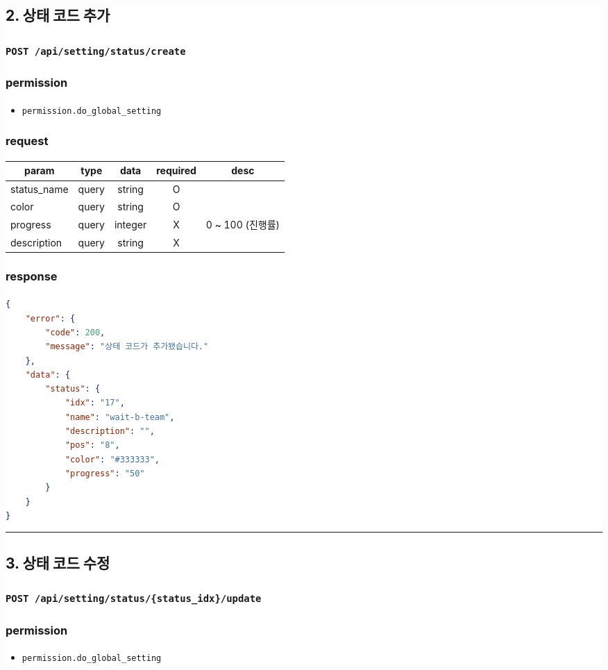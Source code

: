 ## 2. 상태 코드 추가 <a id="settting-status-create"></a>

### `POST /api/setting/status/create`

### permission

- `permission.do_global_setting`

### request

| param       | type  |  data   | required | desc             |
|-------------|:-----:|:-------:|:--------:|------------------|
| status_name | query | string  |    O     |                  |
| color       | query | string  |    O     |                  |
| progress    | query | integer |    X     | 0 ~ 100 (진행률) |
| description | query | string  |    X     |                  |

### response

```json
{
	"error": {
		"code": 200,
		"message": "상태 코드가 추가됐습니다."
	},
	"data": {
		"status": {
			"idx": "17",
			"name": "wait-b-team",
			"description": "",
			"pos": "8",
			"color": "#333333",
			"progress": "50"
		}
	}
}
```

---

## 3. 상태 코드 수정 <a id="settting-status-update"></a>

### `POST /api/setting/status/{status_idx}/update`

### permission

- `permission.do_global_setting`
